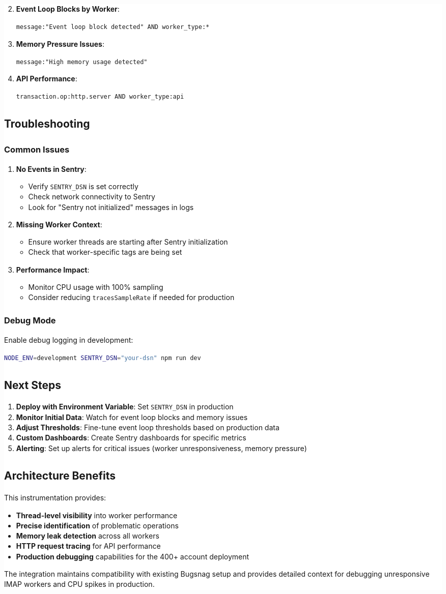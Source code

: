 2. **Event Loop Blocks by Worker**:
   ```
   message:"Event loop block detected" AND worker_type:*
   ```

3. **Memory Pressure Issues**:
   ```
   message:"High memory usage detected"
   ```

4. **API Performance**:
   ```
   transaction.op:http.server AND worker_type:api
   ```

## Troubleshooting

### Common Issues

1. **No Events in Sentry**:
   - Verify `SENTRY_DSN` is set correctly
   - Check network connectivity to Sentry
   - Look for "Sentry not initialized" messages in logs

2. **Missing Worker Context**:
   - Ensure worker threads are starting after Sentry initialization
   - Check that worker-specific tags are being set

3. **Performance Impact**:
   - Monitor CPU usage with 100% sampling
   - Consider reducing `tracesSampleRate` if needed for production

### Debug Mode

Enable debug logging in development:

```bash
NODE_ENV=development SENTRY_DSN="your-dsn" npm run dev
```

## Next Steps

1. **Deploy with Environment Variable**: Set `SENTRY_DSN` in production
2. **Monitor Initial Data**: Watch for event loop blocks and memory issues
3. **Adjust Thresholds**: Fine-tune event loop thresholds based on production data
4. **Custom Dashboards**: Create Sentry dashboards for specific metrics
5. **Alerting**: Set up alerts for critical issues (worker unresponsiveness, memory pressure)

## Architecture Benefits

This instrumentation provides:
- **Thread-level visibility** into worker performance
- **Precise identification** of problematic operations
- **Memory leak detection** across all workers
- **HTTP request tracing** for API performance
- **Production debugging** capabilities for the 400+ account deployment

The integration maintains compatibility with existing Bugsnag setup and provides detailed context for debugging unresponsive IMAP workers and CPU spikes in production.